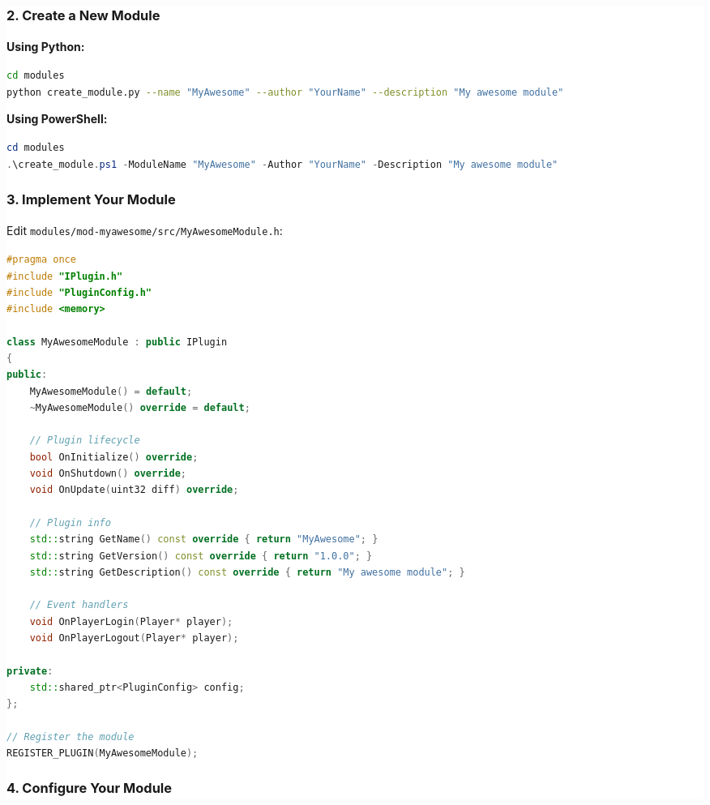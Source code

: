 ### 2. Create a New Module

**Using Python:**
```bash
cd modules
python create_module.py --name "MyAwesome" --author "YourName" --description "My awesome module"
```

**Using PowerShell:**
```powershell
cd modules
.\create_module.ps1 -ModuleName "MyAwesome" -Author "YourName" -Description "My awesome module"
```

### 3. Implement Your Module

Edit `modules/mod-myawesome/src/MyAwesomeModule.h`:

```cpp
#pragma once
#include "IPlugin.h"
#include "PluginConfig.h"
#include <memory>

class MyAwesomeModule : public IPlugin
{
public:
    MyAwesomeModule() = default;
    ~MyAwesomeModule() override = default;

    // Plugin lifecycle
    bool OnInitialize() override;
    void OnShutdown() override;
    void OnUpdate(uint32 diff) override;

    // Plugin info
    std::string GetName() const override { return "MyAwesome"; }
    std::string GetVersion() const override { return "1.0.0"; }
    std::string GetDescription() const override { return "My awesome module"; }

    // Event handlers
    void OnPlayerLogin(Player* player);
    void OnPlayerLogout(Player* player);

private:
    std::shared_ptr<PluginConfig> config;
};

// Register the module
REGISTER_PLUGIN(MyAwesomeModule);
```

### 4. Configure Your Module

